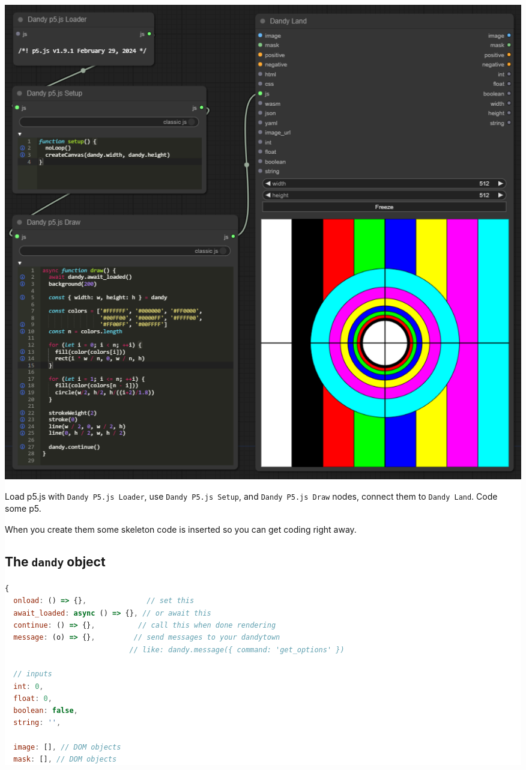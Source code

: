 <img src="doc_images/p5js.png" style="width: 100%">

Load p5.js with `Dandy P5.js Loader`, use `Dandy P5.js Setup`, and `Dandy P5.js Draw` nodes, connect them to `Dandy Land`. Code some p5.

When you create them some skeleton code is inserted so you can get coding right away.

The `dandy` object
------------------

```javascript
{
  onload: () => {},              // set this
  await_loaded: async () => {}, // or await this
  continue: () => {},          // call this when done rendering
  message: (o) => {},         // send messages to your dandytown
                             // like: dandy.message({ command: 'get_options' })

  // inputs
  int: 0,
  float: 0,
  boolean: false,
  string: '',
  
  image: [], // DOM objects
  mask: [], // DOM objects
```